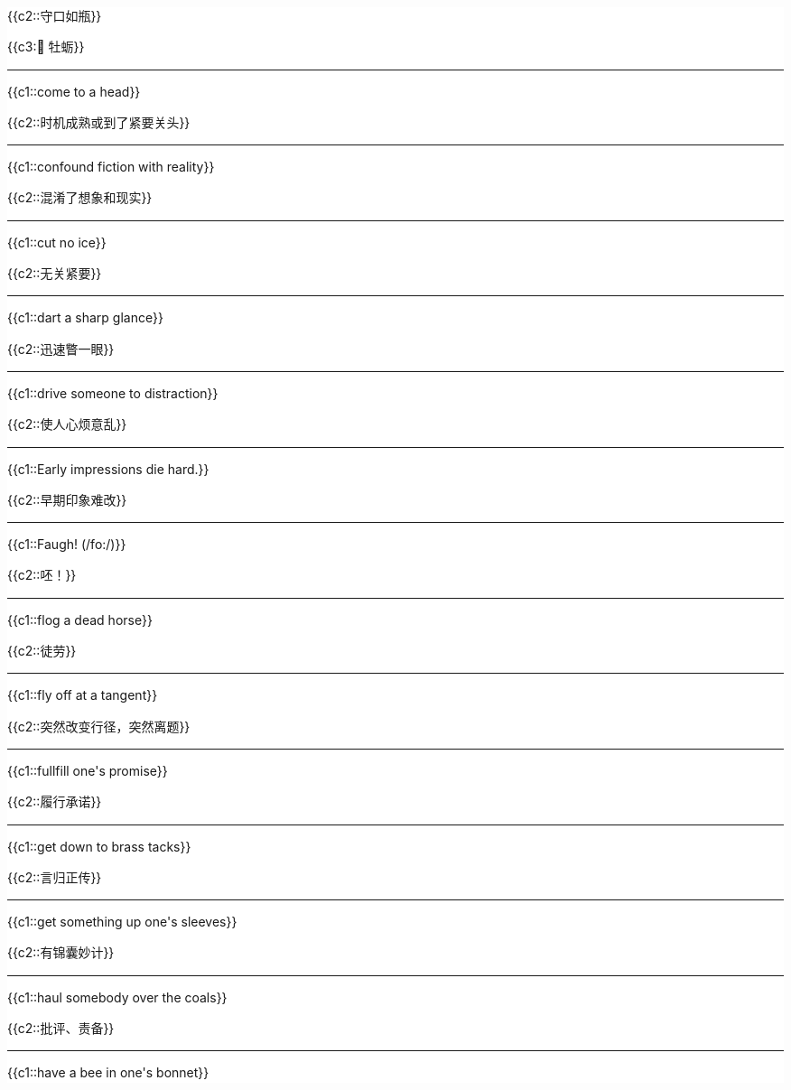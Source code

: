 {{c2::守口如瓶}}

{{c3::oyster: 牡蛎}}
___
{{c1::come to a head}}

{{c2::时机成熟或到了紧要关头}}
___
{{c1::confound fiction with reality}}

{{c2::混淆了想象和现实}}
___
{{c1::cut no ice}}

{{c2::无关紧要}}
___
{{c1::dart a sharp glance}}

{{c2::迅速瞥一眼}}
___
{{c1::drive someone to distraction}}

{{c2::使人心烦意乱}}
___
{{c1::Early impressions die hard.}}

{{c2::早期印象难改}}
___
{{c1::Faugh! (/fo:/)}}

{{c2::呸！}}
___
{{c1::flog a dead horse}}

{{c2::徒劳}}
___
{{c1::fly off at a tangent}}

{{c2::突然改变行径，突然离题}}
___
{{c1::fullfill one's promise}}

{{c2::履行承诺}}
___
{{c1::get down to brass tacks}}

{{c2::言归正传}}
___
{{c1::get something up one's sleeves}}

{{c2::有锦囊妙计}}
___
{{c1::haul somebody over the coals}}

{{c2::批评、责备}}
___
{{c1::have a bee in one's bonnet}}
